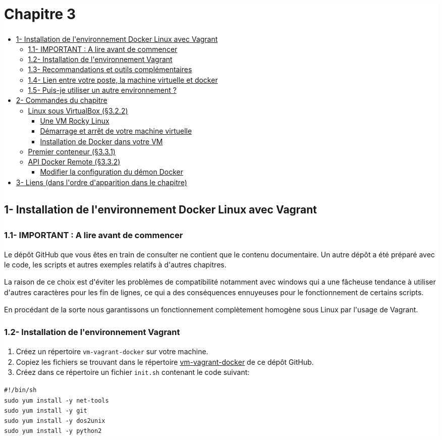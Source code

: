 # Chapitre 3



- [1- Installation de l'environnement Docker Linux avec Vagrant](#1--installation-de-lenvironnement-docker-linux-avec-vagrant)
    - [1.1- IMPORTANT : A lire avant de commencer](#11--important--a-lire-avant-de-commencer)
    - [1.2- Installation de l'environnement Vagrant](#12--installation-de-lenvironnement-vagrant)
    - [1.3- Recommandations et outils complémentaires](#13--recommandations-et-outils-complémentaires)
    - [1.4- Lien entre votre poste, la machine virtuelle et docker](#14--lien-entre-votre-poste-la-machine-virtuelle-et-docker)
    - [1.5- Puis-je utiliser un autre environnement ?](#15--puis-je-utiliser-un-autre-environnement-)
- [2- Commandes du chapitre](#2--commandes-du-chapitre)
    - [Linux sous VirtualBox (§3.2.2)](#linux-sous-virtualbox-§322)
        - [Une VM Rocky Linux](#une-vm-rocky-linux)
        - [Démarrage et arrêt de votre machine virtuelle](#démarrage-et-arrêt-de-votre-machine-virtuelle)
        - [Installation de Docker dans votre VM](#installation-de-docker-dans-votre-vm)
    - [Premier conteneur (§3.3.1)](#premier-conteneur-§331)
    - [API Docker Remote (§3.3.2)](#api-docker-remote-§332)
        - [Modifier la configuration du démon Docker](#modifier-la-configuration-du-démon-docker)
- [3- Liens (dans l'ordre d'apparition dans le chapitre)](#3--liens-dans-lordre-dapparition-dans-le-chapitre)



## 1- Installation de l'environnement Docker Linux avec Vagrant

### 1.1- IMPORTANT : A lire avant de commencer

Le dépôt GitHub que vous êtes en train de consulter ne contient que le contenu documentaire. Un autre dépôt a été préparé avec le code, les scripts et autres exemples relatifs à d'autres chapitres.

La raison de ce choix est d'éviter les problèmes de compatibilité notamment avec windows qui a une fâcheuse tendance à utiliser d'autres caractères pour les fin de lignes, ce qui a des conséquences ennuyeuses pour le fonctionnement de certains scripts.

En procédant de la sorte nous garantissons un fonctionnement complètement homogène sous Linux par l'usage de Vagrant.

### 1.2- Installation de l'environnement Vagrant

1. Créez un répertoire ```vm-vagrant-docker``` sur votre machine.
2. Copiez les fichiers se trouvant dans le répertoire [vm-vagrant-docker](../../vm-vagrant-docker/) de ce dépôt GitHub.
3. Créez dans ce répertoire un fichier ```init.sh``` contenant le code suivant:

```
#!/bin/sh
sudo yum install -y net-tools
sudo yum install -y git
sudo yum install -y dos2unix
sudo yum install -y python2
```
